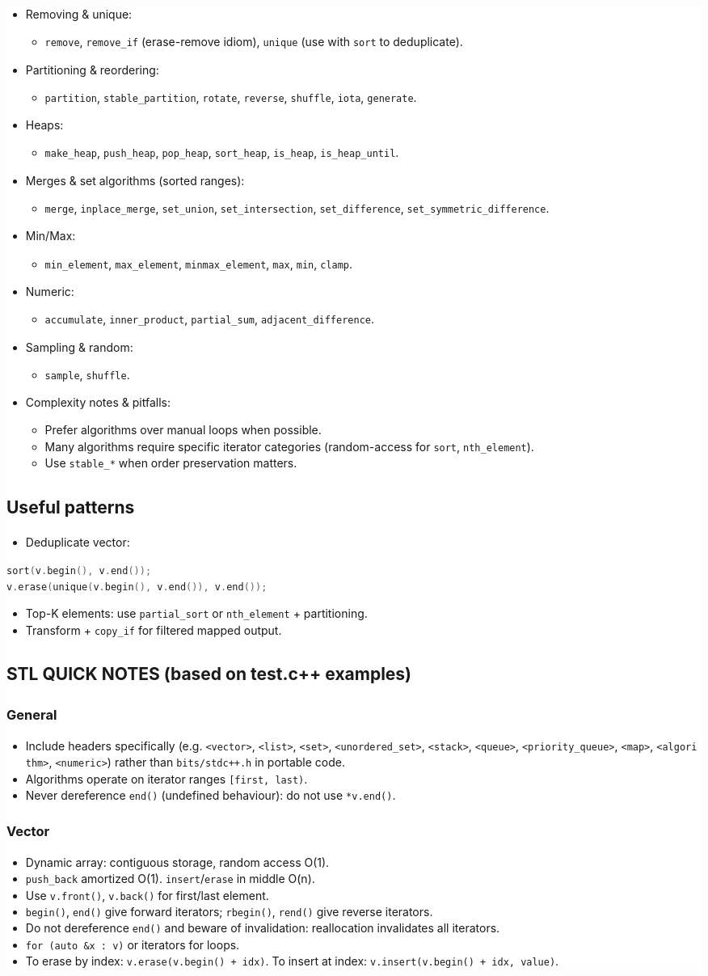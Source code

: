 - Removing & unique:
    - `remove`, `remove_if` (erase-remove idiom), `unique` (use with `sort` to deduplicate).

- Partitioning & reordering:
    - `partition`, `stable_partition`, `rotate`, `reverse`, `shuffle`, `iota`, `generate`.

- Heaps:
    - `make_heap`, `push_heap`, `pop_heap`, `sort_heap`, `is_heap`, `is_heap_until`.

- Merges & set algorithms (sorted ranges):
    - `merge`, `inplace_merge`, `set_union`, `set_intersection`, `set_difference`, `set_symmetric_difference`.

- Min/Max:
    - `min_element`, `max_element`, `minmax_element`, `max`, `min`, `clamp`.

- Numeric:
    - `accumulate`, `inner_product`, `partial_sum`, `adjacent_difference`.

- Sampling & random:
    - `sample`, `shuffle`.

- Complexity notes & pitfalls:
    - Prefer algorithms over manual loops when possible.
    - Many algorithms require specific iterator categories (random-access for `sort`, `nth_element`).
    - Use `stable_*` when order preservation matters.

## Useful patterns

- Deduplicate vector:

```cpp
sort(v.begin(), v.end());
v.erase(unique(v.begin(), v.end()), v.end());
```

- Top-K elements: use `partial_sort` or `nth_element` + partitioning.
- Transform + `copy_if` for filtered mapped output.

## STL QUICK NOTES (based on test.c++ examples)

### General

- Include headers specifically (e.g. `<vector>`, `<list>`, `<set>`, `<unordered_set>`, `<stack>`, `<queue>`, `<priority_queue>`, `<map>`, `<algorithm>`, `<numeric>`) rather than `bits/stdc++.h` in portable code.
- Algorithms operate on iterator ranges `[first, last)`.
- Never dereference `end()` (undefined behaviour): do not use `*v.end()`.

### Vector

- Dynamic array: contiguous storage, random access O(1).
- `push_back` amortized O(1). `insert`/`erase` in middle O(n).
- Use `v.front()`, `v.back()` for first/last element.
- `begin()`, `end()` give forward iterators; `rbegin()`, `rend()` give reverse iterators.
- Do not dereference `end()` and beware of invalidation: reallocation invalidates all iterators.
- `for (auto &x : v)` or iterators for loops.
- To erase by index: `v.erase(v.begin() + idx)`. To insert at index: `v.insert(v.begin() + idx, value)`.
